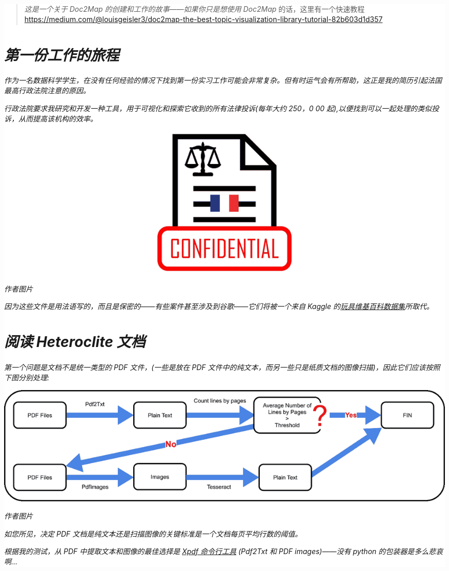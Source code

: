 > *这是一个关于 Doc2Map 的创建和工作的故事——如果你只是想使用 Doc2Map* 的话，这里有一个快速教程<https://medium.com/@louisgeisler3/doc2map-the-best-topic-visualization-library-tutorial-82b603d1d357>

# *第一份工作的旅程*

*作为一名数据科学学生，在没有任何经验的情况下找到第一份实习工作可能会非常复杂。但有时运气会有所帮助，这正是我的简历引起法国最高行政法院注意的原因。*

*行政法院要求我研究和开发一种工具，用于可视化和探索它收到的所有法律投诉(每年大约 250，0 00 起),以便找到可以一起处理的类似投诉，从而提高该机构的效率。*

*![](img/caf80b40886dd2b58a7e340889ea2294.png)*

*作者图片*

*因为这些文件是用法语写的，而且是保密的——有些案件甚至涉及到谷歌——它们将被一个来自 Kaggle 的[玩具维基百科数据集](https://www.kaggle.com/louisgeisler/simple-wiki)所取代。*

# *阅读 Heteroclite 文档*

*第一个问题是文档不是统一类型的 PDF 文件，(一些是放在 PDF 文件中的纯文本，而另一些只是纸质文档的图像扫描)，因此它们应该按照下图分别处理:*

*![](img/b9139fceb26e4abb6c8371c7b57bc2aa.png)*

*作者图片*

*如您所见，决定 PDF 文档是纯文本还是扫描图像的关键标准是一个文档每页平均行数的阈值。*

*根据我的测试，从 PDF 中提取文本和图像的最佳选择是 [Xpdf 命令行工具](https://www.xpdfreader.com/download.html) (Pdf2Txt 和 PDF images)——没有 python 的包装器是多么悲哀啊…*
